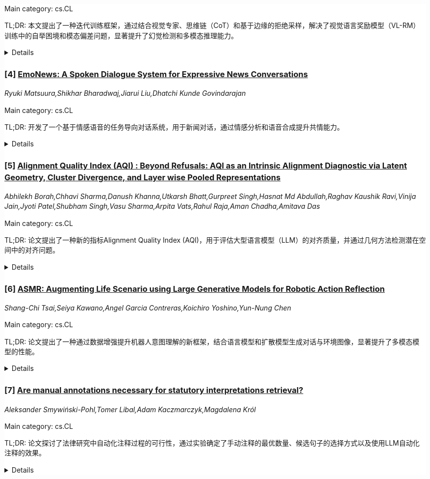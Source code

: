 Main category: cs.CL

TL;DR: 本文提出了一种迭代训练框架，通过结合视觉专家、思维链（CoT）和基于边缘的拒绝采样，解决了视觉语言奖励模型（VL-RM）训练中的自举困境和模态偏差问题，显著提升了幻觉检测和多模态推理能力。


<details><summary>Details</summary></details>


### [4] [EmoNews: A Spoken Dialogue System for Expressive News Conversations](https://arxiv.org/abs/2506.13894)
*Ryuki Matsuura,Shikhar Bharadwaj,Jiarui Liu,Dhatchi Kunde Govindarajan*

Main category: cs.CL

TL;DR: 开发了一个基于情感语音的任务导向对话系统，用于新闻对话，通过情感分析和语音合成提升共情能力。


<details><summary>Details</summary></details>


### [5] [Alignment Quality Index (AQI) : Beyond Refusals: AQI as an Intrinsic Alignment Diagnostic via Latent Geometry, Cluster Divergence, and Layer wise Pooled Representations](https://arxiv.org/abs/2506.13901)
*Abhilekh Borah,Chhavi Sharma,Danush Khanna,Utkarsh Bhatt,Gurpreet Singh,Hasnat Md Abdullah,Raghav Kaushik Ravi,Vinija Jain,Jyoti Patel,Shubham Singh,Vasu Sharma,Arpita Vats,Rahul Raja,Aman Chadha,Amitava Das*

Main category: cs.CL

TL;DR: 论文提出了一种新的指标Alignment Quality Index (AQI)，用于评估大型语言模型（LLM）的对齐质量，并通过几何方法检测潜在空间中的对齐问题。


<details><summary>Details</summary></details>


### [6] [ASMR: Augmenting Life Scenario using Large Generative Models for Robotic Action Reflection](https://arxiv.org/abs/2506.13956)
*Shang-Chi Tsai,Seiya Kawano,Angel Garcia Contreras,Koichiro Yoshino,Yun-Nung Chen*

Main category: cs.CL

TL;DR: 论文提出了一种通过数据增强提升机器人意图理解的新框架，结合语言模型和扩散模型生成对话与环境图像，显著提升了多模态模型的性能。


<details><summary>Details</summary></details>


### [7] [Are manual annotations necessary for statutory interpretations retrieval?](https://arxiv.org/abs/2506.13965)
*Aleksander Smywiński-Pohl,Tomer Libal,Adam Kaczmarczyk,Magdalena Król*

Main category: cs.CL

TL;DR: 论文探讨了法律研究中自动化注释过程的可行性，通过实验确定了手动注释的最优数量、候选句子的选择方式以及使用LLM自动化注释的效果。


<details><summary>Details</summary></details>
